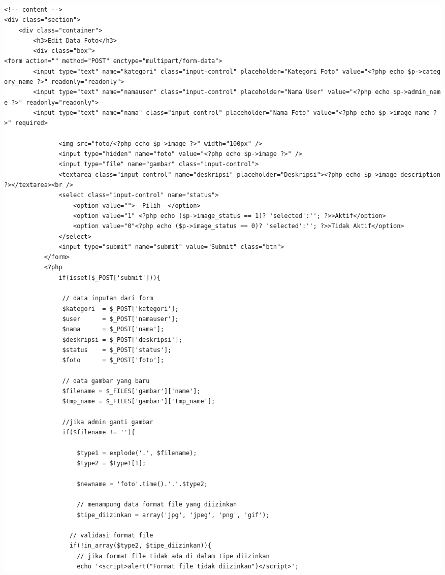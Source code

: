     <!-- content -->
    <div class="section">
        <div class="container">
            <h3>Edit Data Foto</h3>
            <div class="box">
    <form action="" method="POST" enctype="multipart/form-data">
            <input type="text" name="kategori" class="input-control" placeholder="Kategori Foto" value="<?php echo $p->category_name ?>" readonly="readonly">
            <input type="text" name="namauser" class="input-control" placeholder="Nama User" value="<?php echo $p->admin_name ?>" readonly="readonly">
            <input type="text" name="nama" class="input-control" placeholder="Nama Foto" value="<?php echo $p->image_name ?>" required>
                   
                   <img src="foto/<?php echo $p->image ?>" width="100px" />
                   <input type="hidden" name="foto" value="<?php echo $p->image ?>" />
                   <input type="file" name="gambar" class="input-control">
                   <textarea class="input-control" name="deskripsi" placeholder="Deskripsi"><?php echo $p->image_description ?></textarea><br />
                   <select class="input-control" name="status">
                       <option value="">--Pilih--</option>
                       <option value="1" <?php echo ($p->image_status == 1)? 'selected':''; ?>>Aktif</option>
                       <option value="0"<?php echo ($p->image_status == 0)? 'selected':''; ?>>Tidak Aktif</option> 
                   </select>
                   <input type="submit" name="submit" value="Submit" class="btn">
               </form>
               <?php
                   if(isset($_POST['submit'])){
					
					// data inputan dari form
					$kategori  = $_POST['kategori'];
					$user      = $_POST['namauser'];
					$nama      = $_POST['nama'];
					$deskripsi = $_POST['deskripsi'];
					$status    = $_POST['status'];
					$foto      = $_POST['foto'];
					
					// data gambar yang baru 
					$filename = $_FILES['gambar']['name'];
					$tmp_name = $_FILES['gambar']['tmp_name'];
					   
					//jika admin ganti gambar
					if($filename != ''){
						
						$type1 = explode('.', $filename);
					    $type2 = $type1[1];

                        $newname = 'foto'.time().'.'.$type2;
					
					    // menampung data format file yang diizinkan
					    $tipe_diizinkan = array('jpg', 'jpeg', 'png', 'gif');
					
					  // validasi format file
					  if(!in_array($type2, $tipe_diizinkan)){
				        // jika format file tidak ada di dalam tipe diizinkan
				        echo '<script>alert("Format file tidak diizinkan")</script>';
						